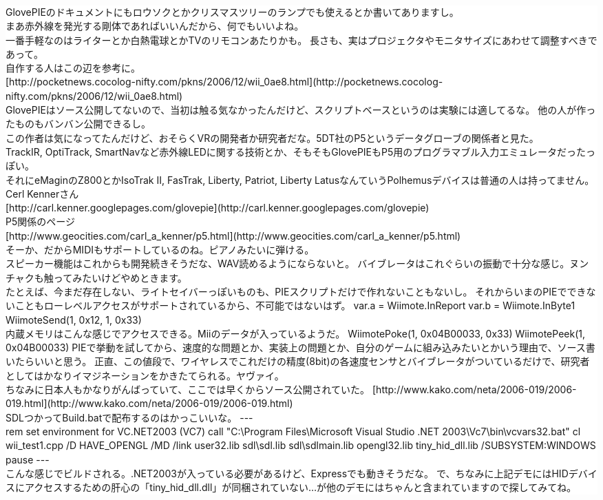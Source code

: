 <div>GlovePIEのドキュメントにもロウソクとかクリスマスツリーのランプでも使えるとか書いてありますし。</div>

</div>

</div>

</div>

</div>

</div>

<div>まあ赤外線を発光する剛体であればいいんだから、何でもいいよね。</div>

<div>一番手軽なのはライターとか白熱電球とかTVのリモコンあたりかも。 長さも、実はプロジェクタやモニタサイズにあわせて調整すべきであって。</div>

<div>自作する人はこの辺を参考に。</div>

<div>[http://pocketnews.cocolog-nifty.com/pkns/2006/12/wii_0ae8.html](http://pocketnews.cocolog-nifty.com/pkns/2006/12/wii_0ae8.html)</div>

<div>GlovePIEはソース公開してないので、当初は触る気なかったんだけど、スクリプトベースというのは実験には適してるな。 他の人が作ったものもバンバン公開できるし。</div>

<div>この作者は気になってたんだけど、おそらくVRの開発者か研究者だな。5DT社のP5というデータグローブの関係者と見た。</div>

<div>TrackIR, OptiTrack, SmartNavなど赤外線LEDに関する技術とか、そもそもGlovePIEもP5用のプログラマブル入力エミュレータだったっぽい。</div>

<div>それにeMaginのZ800とかIsoTrak II, FasTrak, Liberty, Patriot, Liberty LatusなんていうPolhemusデバイスは普通の人は持ってません。</div>

<div>Cerl Kennerさん</div>

<div>[http://carl.kenner.googlepages.com/glovepie](http://carl.kenner.googlepages.com/glovepie)</div>

<div>P5関係のページ</div>

<div>[http://www.geocities.com/carl_a_kenner/p5.html](http://www.geocities.com/carl_a_kenner/p5.html)</div>

<div>そーか、だからMIDIもサポートしているのね。ピアノみたいに弾ける。</div>

<div>スピーカー機能はこれからも開発続きそうだな、WAV読めるようにならないと。 バイブレータはこれぐらいの振動で十分な感じ。ヌンチャクも触ってみたいけどやめときます。</div>

<div>たとえば、今まだ存在しない、ライトセイバーっぽいものも、PIEスクリプトだけで作れないこともないし。 それからいまのPIEでできないこともローレベルアクセスがサポートされているから、不可能ではないはず。 var.a = Wiimote.InReport var.b = Wiimote.InByte1 WiimoteSend(1, 0x12, 1, 0x33)</div>

<div>内蔵メモリはこんな感じでアクセスできる。Miiのデータが入っているようだ。 WiimotePoke(1, 0x04B00033, 0x33) WiimotePeek(1, 0x04B00033) PIEで挙動を試してから、速度的な問題とか、実装上の問題とか、自分のゲームに組み込みたいとかいう理由で、ソース書いたらいいと思う。 正直、この値段で、ワイヤレスでこれだけの精度(8bit)の各速度センサとバイブレータがついているだけで、研究者としてはかなりイマジネーションをかきたてられる。ヤヴァイ。</div>

<div>ちなみに日本人もかなりがんばっていて、ここでは早くからソース公開されていた。 [http://www.kako.com/neta/2006-019/2006-019.html](http://www.kako.com/neta/2006-019/2006-019.html)</div>

<div>SDLつかってBuild.batで配布するのはかっこいいな。 ---</div>

<div>rem set environment for VC.NET2003 (VC7) call "C:\Program Files\Microsoft Visual Studio .NET 2003\Vc7\bin\vcvars32.bat" cl wii_test1.cpp /D HAVE_OPENGL /MD /link user32.lib sdl\sdl.lib sdl\sdlmain.lib opengl32.lib tiny_hid_dll.lib /SUBSYSTEM:WINDOWS pause ---</div>

<div>こんな感じでビルドされる。.NET2003が入っている必要があるけど、Expressでも動きそうだな。 で、ちなみに上記デモにはHIDデバイスにアクセスするための肝心の「tiny_hid_dll.dll」が同梱されていない…が他のデモにはちゃんと含まれていますので探してみてね。</div>
